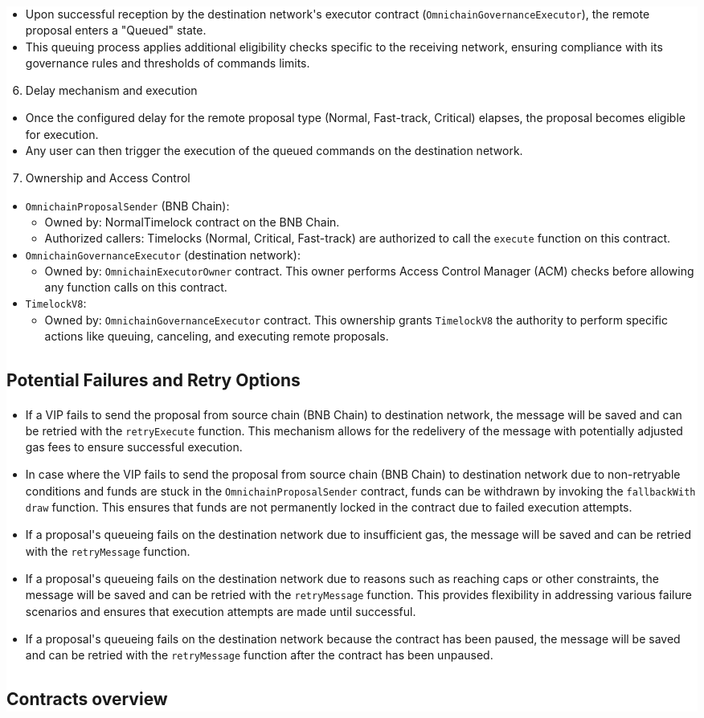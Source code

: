 * Upon successful reception by the destination network's executor contract (`OmnichainGovernanceExecutor`), the remote proposal enters a "Queued" state.
* This queuing process applies additional eligibility checks specific to the receiving network, ensuring compliance with its governance rules and thresholds of commands limits.

6. Delay mechanism and execution

* Once the configured delay for the remote proposal type (Normal, Fast-track, Critical) elapses, the proposal becomes eligible for execution.
* Any user can then trigger the execution of the queued commands on the destination network.

7. Ownership and Access Control

* `OmnichainProposalSender` (BNB Chain):
  * Owned by: NormalTimelock contract on the BNB Chain.
  * Authorized callers: Timelocks (Normal, Critical, Fast-track) are authorized to call the `execute` function on this contract.
* `OmnichainGovernanceExecutor` (destination network):
  * Owned by: `OmnichainExecutorOwner` contract. This owner performs Access Control Manager (ACM) checks before allowing any function calls on this contract.
* `TimelockV8`:
  * Owned by: `OmnichainGovernanceExecutor` contract. This ownership grants `TimelockV8` the authority to perform specific actions like queuing, canceling, and executing remote proposals.

## Potential Failures and Retry Options
* If a VIP fails to send the proposal from source chain (BNB Chain) to destination network, the message will be saved and can be retried with the `retryExecute` function. This mechanism allows for the redelivery of the message with potentially adjusted gas fees to ensure successful execution.

* In case where the VIP fails to send the proposal from source chain (BNB Chain) to destination network due to non-retryable conditions and funds are stuck in the `OmnichainProposalSender` contract, funds can be withdrawn by invoking the `fallbackWithdraw` function. This ensures that funds are not permanently locked in the contract due to failed execution attempts.

* If a proposal's queueing fails on the destination network due to insufficient gas, the message will be saved and can be retried with the `retryMessage` function.

* If a proposal's queueing fails on the destination network due to reasons such as reaching caps or other constraints, the message will be saved and can be retried with the `retryMessage` function. This provides flexibility in addressing various failure scenarios and ensures that execution attempts are made until successful.

* If a proposal's queueing fails on the destination network because the contract has been paused, the message will be saved and can be retried with the `retryMessage` function after the contract has been unpaused.

## Contracts overview
